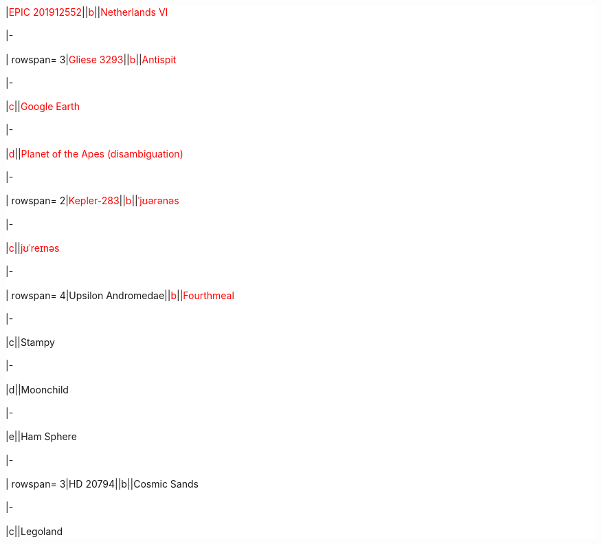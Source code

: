 |<font color= "red" >EPIC 201912552</font>||<font color= "red" >b</font>||<font color= "red" >Netherlands VI</font>

|-

| rowspan= 3|<font color= "red" >Gliese 3293</font>||<font color= "red" >b</font>||<font color= "red" >Antispit</font>

|-

|<font color= "red" >c</font>||<font color= "red" >Google Earth</font>

|-

|<font color= "red" >d</font>||<font color= "red" >Planet of the Apes (disambiguation)</font>

|-

| rowspan= 2|<font color= "red" >Kepler-283</font>||<font color= "red" >b</font>||<font color= "red" >ˈjʊərənəs</font>

|-

|<font color="red">c</font>||<font color= "red" >jʊˈreɪnəs</font>

|-

| rowspan= 4|Upsilon Andromedae||<font color="red">b</font>||<font color="red">Fourthmeal</font>

|-

|c||Stampy

|-

|d||Moonchild

|-

|e||Ham Sphere

|-

| rowspan= 3|HD 20794||b||Cosmic Sands

|-

|c||Legoland
